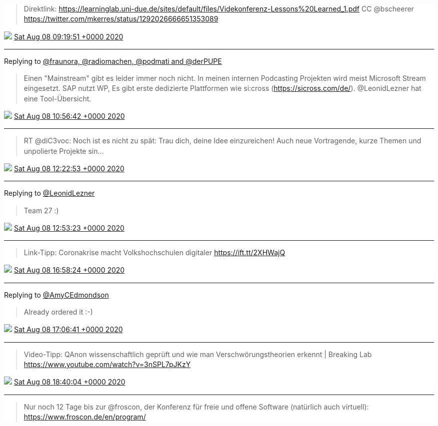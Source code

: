 > Direktlink: https://learninglab.uni-due.de/sites/default/files/Videkonferenz-Lessons%20Learned_1.pdf CC @bscheerer https://twitter.com/mkerres/status/1292026666651353089

<img src="media/tweet.ico" width="12" /> [Sat Aug 08 09:19:51 +0000 2020](https://twitter.com/SimonDueckert/status/1292027736362557440)

----

Replying to [@fraunora, @radiomachen, @podmati and @derPUPE](https://twitter.com/fraunora/status/1292050165365452800)

> Einen "Mainstream" gibt es leider immer noch nicht. In meinen internen Podcasting Projekten wird meist Microsoft Stream eingesetzt. SAP nutzt WP, Es gibt erste dedizierte Plattformen wie si:cross (https://sicross.com/de/). @LeonidLezner hat eine Tool-Übersicht.

<img src="media/tweet.ico" width="12" /> [Sat Aug 08 10:56:42 +0000 2020](https://twitter.com/SimonDueckert/status/1292052108062216192)

----

> RT @diC3voc: Noch ist es nicht zu spät: Trau dich, deine Idee einzureichen!
> Auch neue Vortragende, kurze Themen und unpolierte Projekte sin…

<img src="media/tweet.ico" width="12" /> [Sat Aug 08 12:22:53 +0000 2020](https://twitter.com/SimonDueckert/status/1292073796871086080)

----

Replying to [@LeonidLezner](https://twitter.com/LeonidLezner/status/1292047058652758021)

> Team 27 :)

<img src="media/tweet.ico" width="12" /> [Sat Aug 08 12:53:23 +0000 2020](https://twitter.com/SimonDueckert/status/1292081472116072449)

----

> Link-Tipp: Coronakrise macht Volkshochschulen digitaler https://ift.tt/2XHWajQ

<img src="media/tweet.ico" width="12" /> [Sat Aug 08 16:58:24 +0000 2020](https://twitter.com/SimonDueckert/status/1292143132709138443)

----

Replying to [@AmyCEdmondson](https://twitter.com/AmyCEdmondson/status/1292144364836261888)

> Already ordered it :-)

<img src="media/tweet.ico" width="12" /> [Sat Aug 08 17:06:41 +0000 2020](https://twitter.com/SimonDueckert/status/1292145216053481472)

----

> Video-Tipp: QAnon wissenschaftlich geprüft und wie man Verschwörungstheorien erkennt | Breaking Lab https://www.youtube.com/watch?v=3nSPL7pJKzY

<img src="media/tweet.ico" width="12" /> [Sat Aug 08 18:40:04 +0000 2020](https://twitter.com/SimonDueckert/status/1292168717695094784)

----

> Nur noch 12 Tage bis zur @froscon, der Konferenz für freie und offene Software (natürlich auch virtuell): https://www.froscon.de/en/program/
